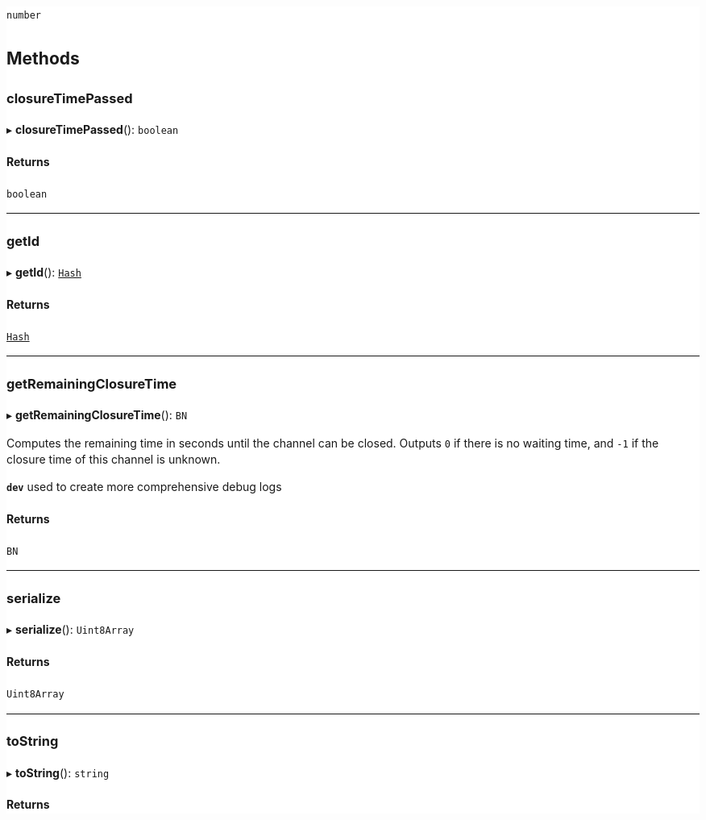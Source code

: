 `number`

## Methods

### closureTimePassed

▸ **closureTimePassed**(): `boolean`

#### Returns

`boolean`

___

### getId

▸ **getId**(): [`Hash`](Hash.md)

#### Returns

[`Hash`](Hash.md)

___

### getRemainingClosureTime

▸ **getRemainingClosureTime**(): `BN`

Computes the remaining time in seconds until the channel can be closed.
Outputs `0` if there is no waiting time, and `-1` if the
closure time of this channel is unknown.

**`dev`** used to create more comprehensive debug logs

#### Returns

`BN`

___

### serialize

▸ **serialize**(): `Uint8Array`

#### Returns

`Uint8Array`

___

### toString

▸ **toString**(): `string`

#### Returns
